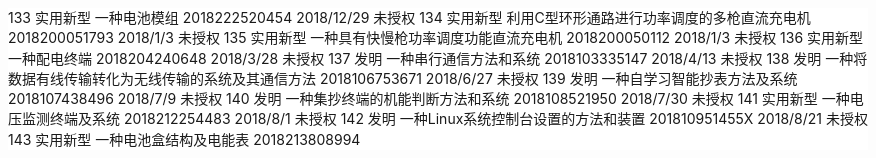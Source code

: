 133
实用新型
一种电池模组
2018222520454
2018/12/29
未授权
134
实用新型
利用C型环形通路进行功率调度的多枪直流充电机
2018200051793
2018/1/3
未授权
135
实用新型
一种具有快慢枪功率调度功能直流充电机
2018200050112
2018/1/3
未授权
136
实用新型
一种配电终端
2018204240648
2018/3/28
未授权
137
发明
一种串行通信方法和系统
2018103335147
2018/4/13
未授权
138
发明
一种将数据有线传输转化为无线传输的系统及其通信方法
2018106753671
2018/6/27
未授权
139
发明
一种自学习智能抄表方法及系统
2018107438496
2018/7/9
未授权
140
发明
一种集抄终端的机能判断方法和系统
2018108521950
2018/7/30
未授权
141
实用新型
一种电压监测终端及系统
2018212254483
2018/8/1
未授权
142
发明
一种Linux系统控制台设置的方法和装置
201810951455X
2018/8/21
未授权
143
实用新型
一种电池盒结构及电能表
2018213808994